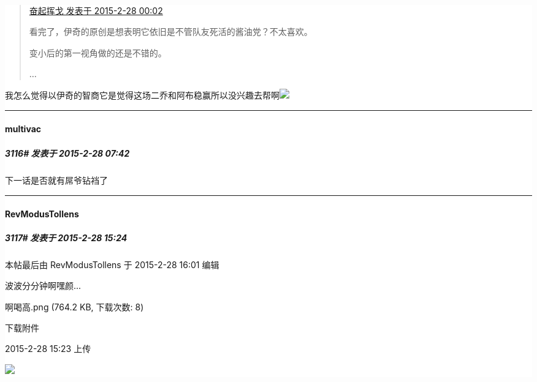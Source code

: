 

<blockquote><a href="httphttps://bbs.saraba1st.com/2b/forum.php?mod=redirect&amp;goto=findpost&amp;pid=28198069&amp;ptid=1005146" target="_blank">奋起挥戈 发表于 2015-2-28 00:02</a>

看完了，伊奇的原创是想表明它依旧是不管队友死活的酱油党？不太喜欢。

变小后的第一视角做的还是不错的。

 ...</blockquote>
我怎么觉得以伊奇的智商它是觉得这场二乔和阿布稳赢所以没兴趣去帮啊<img src="https://static.saraba1st.com/image/smiley/face/05.gif" referrerpolicy="no-referrer">







*****

####  multivac  
##### 3116#       发表于 2015-2-28 07:42




下一话是否就有屌爷钻裆了







*****

####  RevModusTollens  
##### 3117#       发表于 2015-2-28 15:24



 本帖最后由 RevModusTollens 于 2015-2-28 16:01 编辑 

波波分分钟啊嘿颜...






啊喝高.png
(764.2 KB, 下载次数: 8)




下载附件


2015-2-28 15:23 上传









<img src="http://img.saraba1st.com/forum/201502/28/152324jrrw7r2oa37zak23.png" referrerpolicy="no-referrer">
